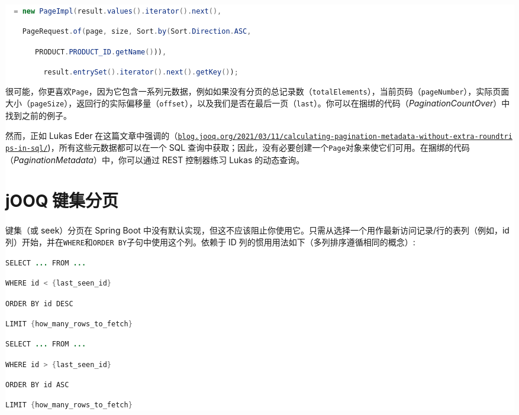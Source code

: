 ```java
  = new PageImpl(result.values().iterator().next(),
```

```java
    PageRequest.of(page, size, Sort.by(Sort.Direction.ASC, 
```

```java
       PRODUCT.PRODUCT_ID.getName())),
```

```java
         result.entrySet().iterator().next().getKey());
```

很可能，你更喜欢`Page`，因为它包含一系列元数据，例如如果没有分页的总记录数（`totalElements`），当前页码（`pageNumber`），实际页面大小（`pageSize`），返回行的实际偏移量（`offset`），以及我们是否在最后一页（`last`）。你可以在捆绑的代码（*PaginationCountOver*）中找到之前的例子。

然而，正如 Lukas Eder 在这篇文章中强调的（[`blog.jooq.org/2021/03/11/calculating-pagination-metadata-without-extra-roundtrips-in-sql/`](https://blog.jooq.org/2021/03/11/calculating-pagination-metadata-without-extra-roundtrips-in-sql/))，所有这些元数据都可以在一个 SQL 查询中获取；因此，没有必要创建一个`Page`对象来使它们可用。在捆绑的代码（*PaginationMetadata*）中，你可以通过 REST 控制器练习 Lukas 的动态查询。

# jOOQ 键集分页

键集（或 seek）分页在 Spring Boot 中没有默认实现，但这不应该阻止你使用它。只需从选择一个用作最新访问记录/行的表列（例如，id 列）开始，并在`WHERE`和`ORDER BY`子句中使用这个列。依赖于 ID 列的惯用用法如下（多列排序遵循相同的概念）:

```java
SELECT ... FROM ...
```

```java
WHERE id < {last_seen_id}
```

```java
ORDER BY id DESC
```

```java
LIMIT {how_many_rows_to_fetch}
```

```java
SELECT ... FROM ...
```

```java
WHERE id > {last_seen_id}
```

```java
ORDER BY id ASC
```

```java
LIMIT {how_many_rows_to_fetch}
```
